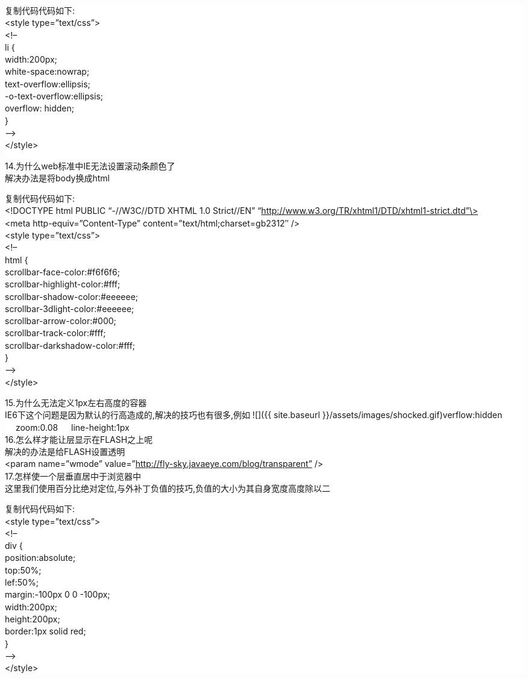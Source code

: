 复制代码代码如下:  
\<style type=”text/css”\>&nbsp;  
\<!–&nbsp;  
li {&nbsp;  
width:200px;&nbsp;  
white-space:nowrap;&nbsp;  
text-overflow:ellipsis;&nbsp;  
-o-text-overflow:ellipsis;&nbsp;  
overflow: hidden;&nbsp;  
}&nbsp;  
–\>&nbsp;  
\</style\>&nbsp;  
  
14.为什么web标准中IE无法设置滚动条颜色了&nbsp;  
解决办法是将body换成html&nbsp;  
  
复制代码代码如下:  
\<!DOCTYPE html PUBLIC “-//W3C//DTD XHTML 1.0 Strict//EN” “http://www.w3.org/TR/xhtml1/DTD/xhtml1-strict.dtd”\>&nbsp;  
\<meta http-equiv=”Content-Type” content=”text/html;charset=gb2312″ /\>&nbsp;  
\<style type=”text/css”\>&nbsp;  
\<!–&nbsp;  
html {&nbsp;  
scrollbar-face-color:#f6f6f6;&nbsp;  
scrollbar-highlight-color:#fff;&nbsp;  
scrollbar-shadow-color:#eeeeee;&nbsp;  
scrollbar-3dlight-color:#eeeeee;&nbsp;  
scrollbar-arrow-color:#000;&nbsp;  
scrollbar-track-color:#fff;&nbsp;  
scrollbar-darkshadow-color:#fff;&nbsp;  
}&nbsp;  
–\>&nbsp;  
\</style\>&nbsp;  
  
15.为什么无法定义1px左右高度的容器&nbsp;  
IE6下这个问题是因为默认的行高造成的,解决的技巧也有很多,例如 ![]({{ site.baseurl }}/assets/images/shocked.gif)verflow:hidden 　 zoom:0.08 　 line-height:1px&nbsp;  
16.怎么样才能让层显示在FLASH之上呢&nbsp;  
解决的办法是给FLASH设置透明&nbsp;  
\<param name=”wmode” value=”http://fly-sky.javaeye.com/blog/transparent” /\>&nbsp;  
17.怎样使一个层垂直居中于浏览器中&nbsp;  
这里我们使用百分比绝对定位,与外补丁负值的技巧,负值的大小为其自身宽度高度除以二&nbsp;  
  
复制代码代码如下:  
\<style type=”text/css”\>&nbsp;  
\<!–&nbsp;  
div {&nbsp;  
position:absolute;&nbsp;  
top:50%;&nbsp;  
lef:50%;&nbsp;  
margin:-100px 0 0 -100px;&nbsp;  
width:200px;&nbsp;  
height:200px;&nbsp;  
border:1px solid red;&nbsp;  
}&nbsp;  
–\>&nbsp;  
\</style\>&nbsp;  
  
